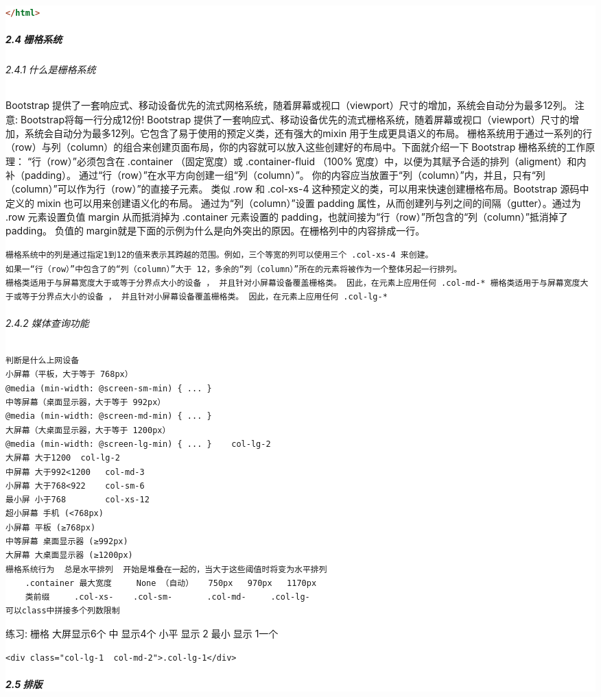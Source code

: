 ```html
</html>
```





##### 2.4 栅格系统    	 

###### 2.4.1 什么是栅格系统

Bootstrap 提供了一套响应式、移动设备优先的流式网格系统，随着屏幕或视口（viewport）尺寸的增加，系统会自动分为最多12列。
	注意:  Bootstrap将每一行分成12份!
	Bootstrap 提供了一套响应式、移动设备优先的流式栅格系统，随着屏幕或视口（viewport）尺寸的增加，系统会自动分为最多12列。它包含了易于使用的预定义类，还有强大的mixin 用于生成更具语义的布局。
栅格系统用于通过一系列的行（row）与列（column）的组合来创建页面布局，你的内容就可以放入这些创建好的布局中。下面就介绍一下 Bootstrap 栅格系统的工作原理：
	“行（row）”必须包含在 .container （固定宽度）或 .container-fluid （100% 宽度）中，以便为其赋予合适的排列（aligment）和内补（padding）。
	通过“行（row）”在水平方向创建一组“列（column）”。
	你的内容应当放置于“列（column）”内，并且，只有“列（column）”可以作为行（row）”的直接子元素。
	类似 .row 和 .col-xs-4 这种预定义的类，可以用来快速创建栅格布局。Bootstrap 源码中定义的 mixin 也可以用来创建语义化的布局。
	通过为“列（column）”设置 padding 属性，从而创建列与列之间的间隔（gutter）。通过为 .row 元素设置负值 margin 从而抵消掉为 .container 元素设置的 padding，也就间接为“行（row）”所包含的“列（column）”抵消掉了padding。
	负值的 margin就是下面的示例为什么是向外突出的原因。在栅格列中的内容排成一行。

```
栅格系统中的列是通过指定1到12的值来表示其跨越的范围。例如，三个等宽的列可以使用三个 .col-xs-4 来创建。
如果一“行（row）”中包含了的“列（column）”大于 12，多余的“列（column）”所在的元素将被作为一个整体另起一行排列。
栅格类适用于与屏幕宽度大于或等于分界点大小的设备 ， 并且针对小屏幕设备覆盖栅格类。 因此，在元素上应用任何 .col-md-* 栅格类适用于与屏幕宽度大于或等于分界点大小的设备 ， 并且针对小屏幕设备覆盖栅格类。 因此，在元素上应用任何 .col-lg-* 
```

###### 2.4.2 媒体查询功能

	判断是什么上网设备
	小屏幕（平板，大于等于 768px） 
	@media (min-width: @screen-sm-min) { ... }
	中等屏幕（桌面显示器，大于等于 992px）
	@media (min-width: @screen-md-min) { ... }
	大屏幕（大桌面显示器，大于等于 1200px）
	@media (min-width: @screen-lg-min) { ... }    col-lg-2 
	大屏幕 大于1200  col-lg-2 
	中屏幕 大于992<1200   col-md-3
	小屏幕 大于768<922    col-sm-6
	最小屏 小于768        col-xs-12
	超小屏幕 手机 (<768px) 	
	小屏幕 平板 (≥768px) 	
	中等屏幕 桌面显示器 (≥992px) 	
	大屏幕 大桌面显示器 (≥1200px)
	栅格系统行为 	总是水平排列 	开始是堆叠在一起的，当大于这些阈值时将变为水平排列
		.container 最大宽度 	None （自动） 	750px 	970px 	1170px
		类前缀 	.col-xs- 	.col-sm- 	   .col-md- 	.col-lg-
	可以class中拼接多个列数限制
练习: 栅格 大屏显示6个  中 显示4个 小平 显示 2  最小 显示 1一个


	<div class="col-lg-1  col-md-2">.col-lg-1</div>	
##### 2.5 排版
